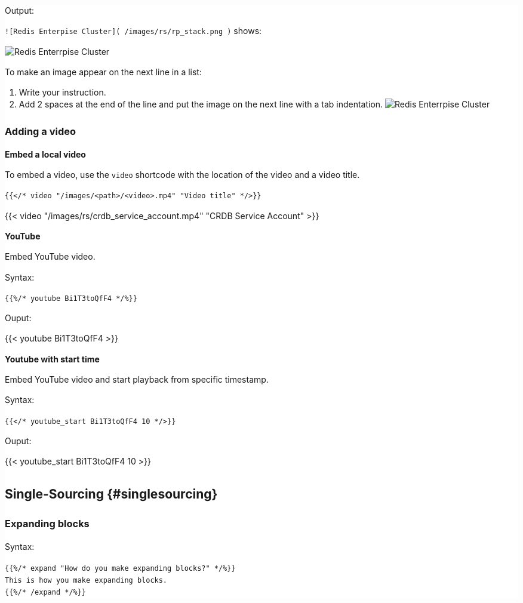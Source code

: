 Output:

`![Redis Enterpise Cluster]( /images/rs/rp_stack.png )` shows:

![Redis Enterrpise Cluster]( /images/rs/rp_stack.png )

To make an image appear on the next line in a list:

1. Write your instruction.
1. Add 2 spaces at the end of the line and put the image on the next line with a tab indentation.
    ![Redis Enterrpise Cluster]( /images/rs/rp_stack.png )

### Adding a video

**Embed a local video**

To embed a video, use the `video` shortcode with the location of the video and a video title.

`{{</* video "/images/<path>/<video>.mp4" "Video title" */>}}`

{{< video "/images/rs/crdb_service_account.mp4" "CRDB Service Account" >}}

**YouTube**

Embed YouTube video.

Syntax:

```src
{{%/* youtube Bi1T3toQfF4 */%}}
```

Ouput:

{{< youtube Bi1T3toQfF4 >}}

**Youtube with start time**

Embed YouTube video and start playback from specific timestamp.

Syntax:

```src
{{</* youtube_start Bi1T3toQfF4 10 */>}}
```

Ouput:

{{< youtube_start Bi1T3toQfF4 10 >}}

## Single-Sourcing {#singlesourcing}

### Expanding blocks

Syntax:

```md
{{%/* expand "How do you make expanding blocks?" */%}}
This is how you make expanding blocks.
{{%/* /expand */%}}
```

